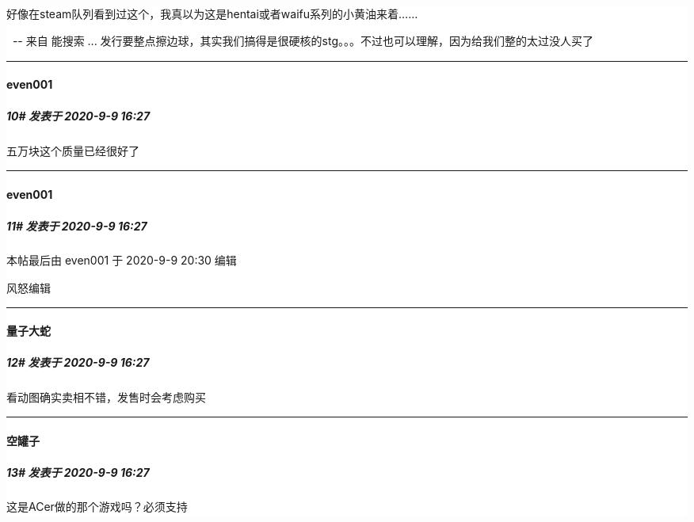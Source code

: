 好像在steam队列看到过这个，我真以为这是hentai或者waifu系列的小黄油来着……


  -- 来自 能搜索 ...</blockquote>
发行要整点擦边球，其实我们搞得是很硬核的stg。。。不过也可以理解，因为给我们整的太过没人买了







*****

####  even001  
##### 10#       发表于 2020-9-9 16:27




五万块这个质量已经很好了







*****

####  even001  
##### 11#       发表于 2020-9-9 16:27



 本帖最后由 even001 于 2020-9-9 20:30 编辑 

风怒编辑







*****

####  量子大蛇  
##### 12#       发表于 2020-9-9 16:27




看动图确实卖相不错，发售时会考虑购买







*****

####  空罐子  
##### 13#       发表于 2020-9-9 16:27




这是ACer做的那个游戏吗？必须支持
